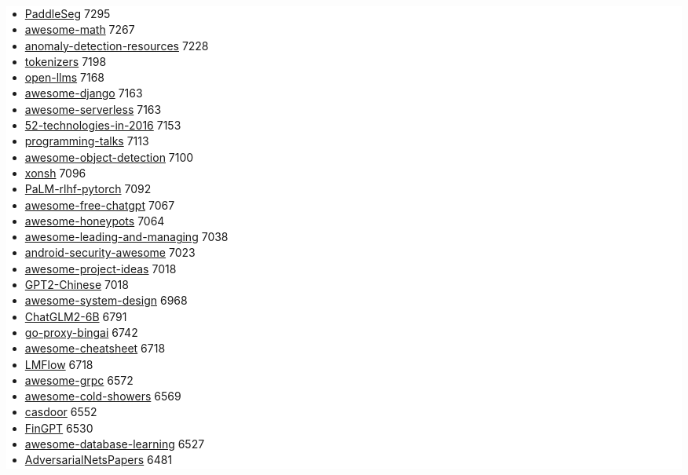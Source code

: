 - [PaddleSeg](https://github.com/PaddlePaddle/PaddleSeg "Easy-to-use image segmentation library with awesome pre-trained model zoo, supporting wide-range of practical tasks in Semantic Segmentation, Interactive Segmentation, Panoptic Segmentation, Image Matting, 3D Segmentation, etc.") 7295 
- [awesome-math](https://github.com/rossant/awesome-math "A curated list of awesome mathematics resources") 7267 
- [anomaly-detection-resources](https://github.com/yzhao062/anomaly-detection-resources "Anomaly detection related books, papers, videos, and toolboxes") 7228 
- [tokenizers](https://github.com/huggingface/tokenizers "💥 Fast State-of-the-Art Tokenizers optimized for Research and Production") 7198 
- [open-llms](https://github.com/eugeneyan/open-llms "📋 A list of open LLMs available for commercial use.") 7168 
- [awesome-django](https://github.com/wsvincent/awesome-django "A curated list of awesome things related to Django") 7163 
- [awesome-serverless](https://github.com/anaibol/awesome-serverless ":cloud: A curated list of awesome services, solutions and resources for serverless / nobackend applications.") 7163 
- [52-technologies-in-2016](https://github.com/shekhargulati/52-technologies-in-2016 "Let's learn a new technology every week. A new technology blog every Sunday in 2016.") 7153 
- [programming-talks](https://github.com/hellerve/programming-talks "Awesome & interesting talks about programming") 7113 
- [awesome-object-detection](https://github.com/amusi/awesome-object-detection "Awesome Object Detection based on handong1587 github: https://handong1587.github.io/deep_learning/2015/10/09/object-detection.html") 7100 
- [xonsh](https://github.com/xonsh/xonsh ":shell: Python-powered, cross-platform, Unix-gazing shell.") 7096 
- [PaLM-rlhf-pytorch](https://github.com/lucidrains/PaLM-rlhf-pytorch "Implementation of RLHF (Reinforcement Learning with Human Feedback) on top of the PaLM architecture. Basically ChatGPT but with PaLM") 7092 
- [awesome-free-chatgpt](https://github.com/LiLittleCat/awesome-free-chatgpt "🆓免费的 ChatGPT 镜像网站列表，持续更新。List of free ChatGPT mirror sites, continuously updated. ") 7067 
- [awesome-honeypots](https://github.com/paralax/awesome-honeypots "an awesome list of honeypot resources") 7064 
- [awesome-leading-and-managing](https://github.com/LappleApple/awesome-leading-and-managing "Awesome List of resources on leading people and being a manager. Geared toward tech, but potentially useful to anyone.") 7038 
- [android-security-awesome](https://github.com/ashishb/android-security-awesome "A collection of android security related resources") 7023 
- [awesome-project-ideas](https://github.com/NirantK/awesome-project-ideas "Curated list of Machine Learning, NLP, Vision, Recommender Systems Project Ideas") 7018 
- [GPT2-Chinese](https://github.com/Morizeyao/GPT2-Chinese "Chinese version of GPT2 training code, using BERT tokenizer.") 7018 
- [awesome-system-design](https://github.com/madd86/awesome-system-design "A curated list of awesome System Design (A.K.A. Distributed Systems) resources. ") 6968 
- [ChatGLM2-6B](https://github.com/THUDM/ChatGLM2-6B "ChatGLM2-6B: An Open Bilingual Chat LLM | 开源双语对话语言模型") 6791 
- [go-proxy-bingai](https://github.com/adams549659584/go-proxy-bingai "用 Vue3 和 Go 搭建的微软 New Bing 演示站点，拥有一致的 UI 体验，支持 ChatGPT 提示词，国内可用。") 6742 
- [awesome-cheatsheet](https://github.com/detailyang/awesome-cheatsheet ":beers: awesome cheatsheet") 6718 
- [LMFlow](https://github.com/OptimalScale/LMFlow "An Extensible Toolkit for Finetuning and Inference of Large Foundation Models. Large Model for All.") 6718 
- [awesome-grpc](https://github.com/grpc-ecosystem/awesome-grpc "A curated list of useful resources for gRPC") 6572 
- [awesome-cold-showers](https://github.com/hwayne/awesome-cold-showers "For when people get too hyped up about things") 6569 
- [casdoor](https://github.com/casdoor/casdoor "An open-source Identity and Access Management (IAM) / Single-Sign-On (SSO) platform powered by Casbin and AI gateway with web UI supporting OAuth 2.0, OIDC, SAML and OpenAI ChatGPT") 6552 
- [FinGPT](https://github.com/AI4Finance-Foundation/FinGPT "Data-Centric FinGPT.  Open-source for open finance!  Revolutionize 🔥    We'll soon release the trained model.") 6530 
- [awesome-database-learning](https://github.com/pingcap/awesome-database-learning "A list of learning materials to understand databases internals") 6527 
- [AdversarialNetsPapers](https://github.com/zhangqianhui/AdversarialNetsPapers "Awesome paper list with code about generative adversarial nets ") 6481 